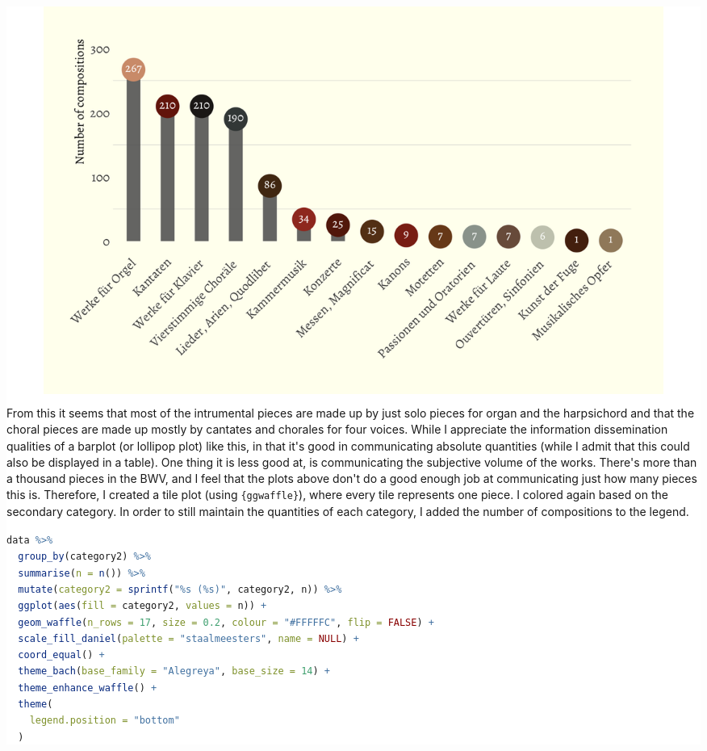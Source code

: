 <img src="index_files/figure-gfm/lollipop-cat2-1.png"
data-fig-align="center" style="display:block; margin:auto;"
width="768" />

From this it seems that most of the intrumental pieces are made up by
just solo pieces for organ and the harpsichord and that the choral
pieces are made up mostly by cantates and chorales for four voices.
While I appreciate the information dissemination qualities of a barplot
(or lollipop plot) like this, in that it's good in communicating
absolute quantities (while I admit that this could also be displayed in
a table). One thing it is less good at, is communicating the subjective
volume of the works. There's more than a thousand pieces in the BWV, and
I feel that the plots above don't do a good enough job at communicating
just how many pieces this is. Therefore, I created a tile plot (using
`{ggwaffle}`), where every tile represents one piece. I colored again
based on the secondary category. In order to still maintain the
quantities of each category, I added the number of compositions to the
legend.

``` r
data %>%
  group_by(category2) %>%
  summarise(n = n()) %>%
  mutate(category2 = sprintf("%s (%s)", category2, n)) %>%
  ggplot(aes(fill = category2, values = n)) +
  geom_waffle(n_rows = 17, size = 0.2, colour = "#FFFFFC", flip = FALSE) +
  scale_fill_daniel(palette = "staalmeesters", name = NULL) +
  coord_equal() +
  theme_bach(base_family = "Alegreya", base_size = 14) +
  theme_enhance_waffle() +
  theme(
    legend.position = "bottom"
  )
```
